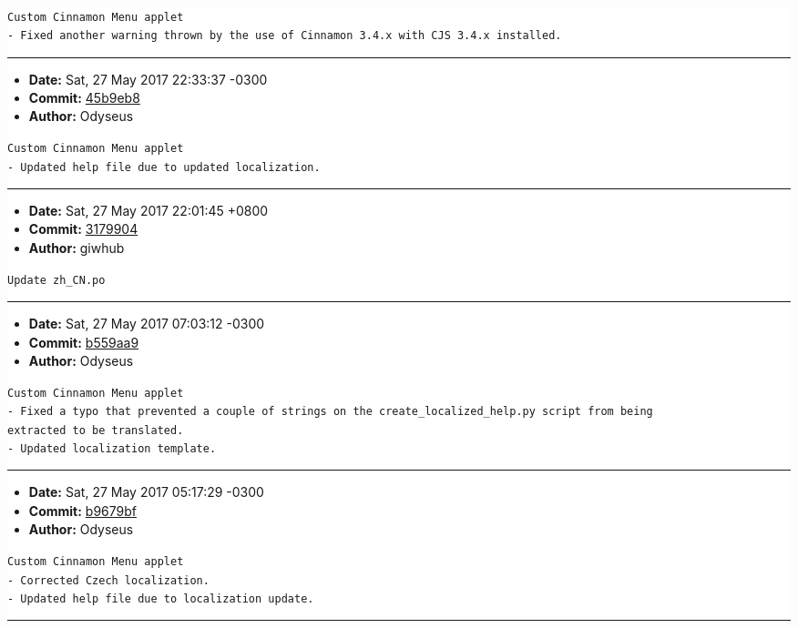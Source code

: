 ```
Custom Cinnamon Menu applet
- Fixed another warning thrown by the use of Cinnamon 3.4.x with CJS 3.4.x installed.

```

***

- **Date:** Sat, 27 May 2017 22:33:37 -0300
- **Commit:** [45b9eb8](https://github.com/Odyseus/CinnamonTools/commit/45b9eb8)
- **Author:** Odyseus

```
Custom Cinnamon Menu applet
- Updated help file due to updated localization.

```

***

- **Date:** Sat, 27 May 2017 22:01:45 +0800
- **Commit:** [3179904](https://github.com/Odyseus/CinnamonTools/commit/3179904)
- **Author:** giwhub

```
Update zh_CN.po

```

***

- **Date:** Sat, 27 May 2017 07:03:12 -0300
- **Commit:** [b559aa9](https://github.com/Odyseus/CinnamonTools/commit/b559aa9)
- **Author:** Odyseus

```
Custom Cinnamon Menu applet
- Fixed a typo that prevented a couple of strings on the create_localized_help.py script from being
extracted to be translated.
- Updated localization template.

```

***

- **Date:** Sat, 27 May 2017 05:17:29 -0300
- **Commit:** [b9679bf](https://github.com/Odyseus/CinnamonTools/commit/b9679bf)
- **Author:** Odyseus

```
Custom Cinnamon Menu applet
- Corrected Czech localization.
- Updated help file due to localization update.

```

***
